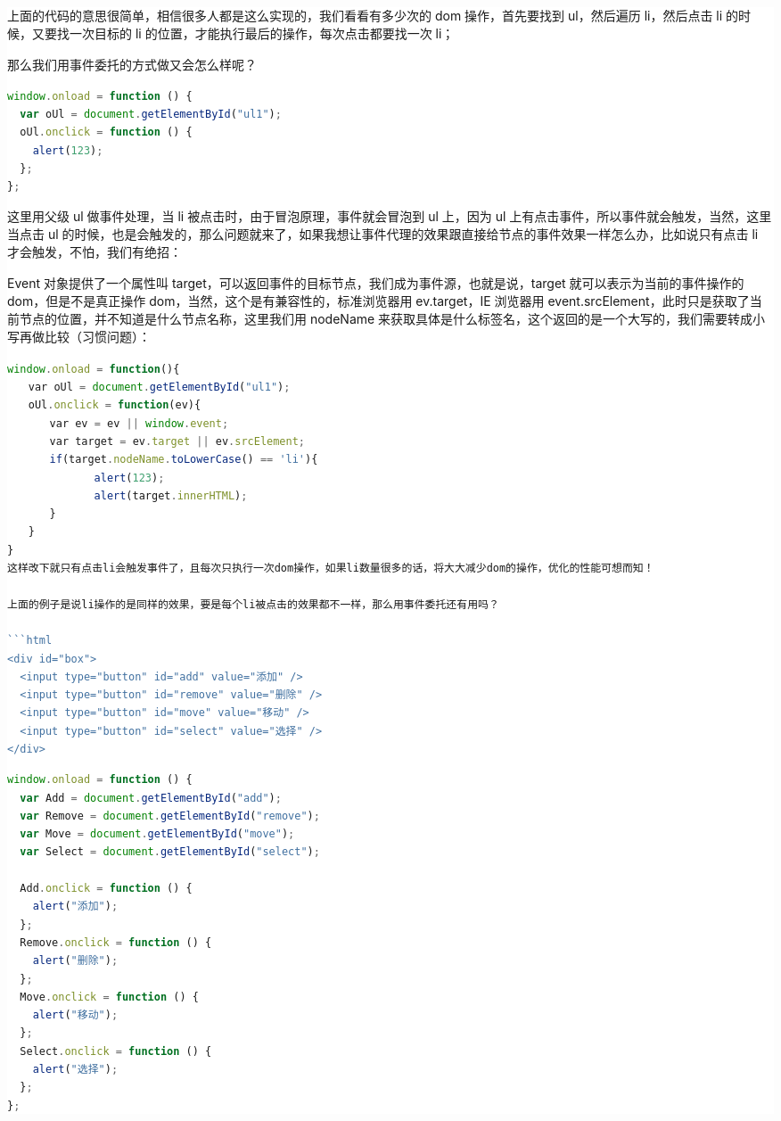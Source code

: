上面的代码的意思很简单，相信很多人都是这么实现的，我们看看有多少次的 dom 操作，首先要找到 ul，然后遍历 li，然后点击 li 的时候，又要找一次目标的 li 的位置，才能执行最后的操作，每次点击都要找一次 li；

那么我们用事件委托的方式做又会怎么样呢？

```js
window.onload = function () {
  var oUl = document.getElementById("ul1");
  oUl.onclick = function () {
    alert(123);
  };
};
```

这里用父级 ul 做事件处理，当 li 被点击时，由于冒泡原理，事件就会冒泡到 ul 上，因为 ul 上有点击事件，所以事件就会触发，当然，这里当点击 ul 的时候，也是会触发的，那么问题就来了，如果我想让事件代理的效果跟直接给节点的事件效果一样怎么办，比如说只有点击 li 才会触发，不怕，我们有绝招：

Event 对象提供了一个属性叫 target，可以返回事件的目标节点，我们成为事件源，也就是说，target 就可以表示为当前的事件操作的 dom，但是不是真正操作 dom，当然，这个是有兼容性的，标准浏览器用 ev.target，IE 浏览器用 event.srcElement，此时只是获取了当前节点的位置，并不知道是什么节点名称，这里我们用 nodeName 来获取具体是什么标签名，这个返回的是一个大写的，我们需要转成小写再做比较（习惯问题）：

````js
window.onload = function(){
　　var oUl = document.getElementById("ul1");
　　oUl.onclick = function(ev){
　　　　var ev = ev || window.event;
　　　　var target = ev.target || ev.srcElement;
　　　　if(target.nodeName.toLowerCase() == 'li'){
　 　　　　　　 alert(123);
　　　　　　　  alert(target.innerHTML);
　　　　}
　　}
}
这样改下就只有点击li会触发事件了，且每次只执行一次dom操作，如果li数量很多的话，将大大减少dom的操作，优化的性能可想而知！

上面的例子是说li操作的是同样的效果，要是每个li被点击的效果都不一样，那么用事件委托还有用吗？

​```html
<div id="box">
  <input type="button" id="add" value="添加" />
  <input type="button" id="remove" value="删除" />
  <input type="button" id="move" value="移动" />
  <input type="button" id="select" value="选择" />
</div>
````

```js
window.onload = function () {
  var Add = document.getElementById("add");
  var Remove = document.getElementById("remove");
  var Move = document.getElementById("move");
  var Select = document.getElementById("select");

  Add.onclick = function () {
    alert("添加");
  };
  Remove.onclick = function () {
    alert("删除");
  };
  Move.onclick = function () {
    alert("移动");
  };
  Select.onclick = function () {
    alert("选择");
  };
};
```
